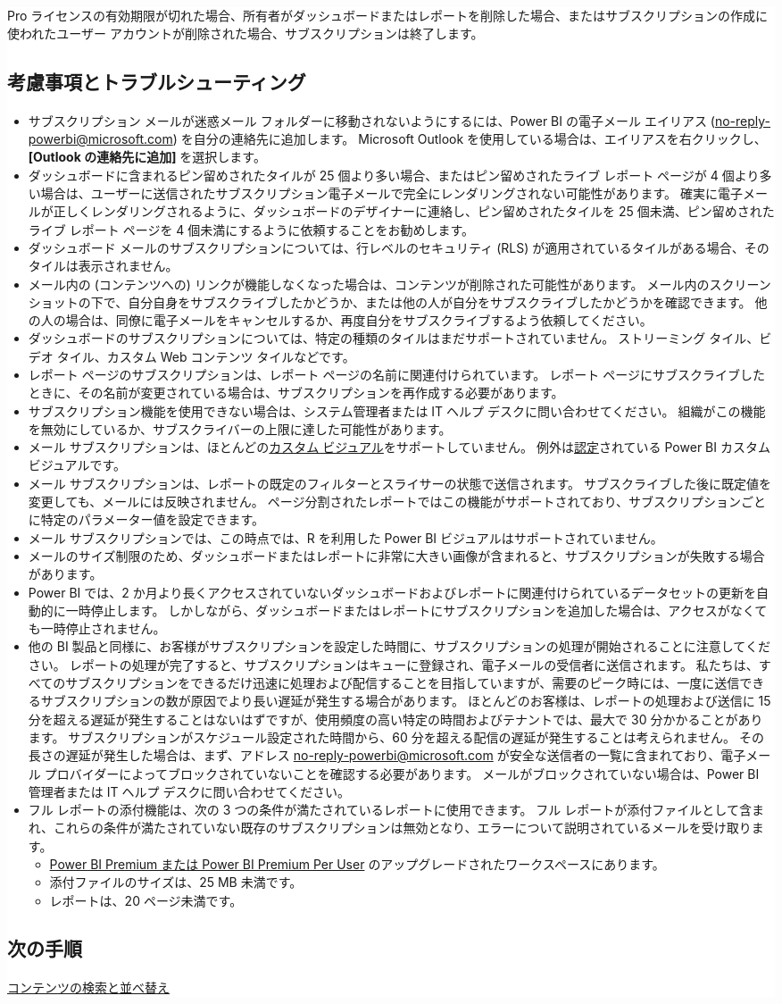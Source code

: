 Pro ライセンスの有効期限が切れた場合、所有者がダッシュボードまたはレポートを削除した場合、またはサブスクリプションの作成に使われたユーザー アカウントが削除された場合、サブスクリプションは終了します。

## <a name="considerations-and-troubleshooting"></a>考慮事項とトラブルシューティング
* サブスクリプション メールが迷惑メール フォルダーに移動されないようにするには、Power BI の電子メール エイリアス (no-reply-powerbi@microsoft.com) を自分の連絡先に追加します。 Microsoft Outlook を使用している場合は、エイリアスを右クリックし、 **[Outlook の連絡先に追加]** を選択します。 
* ダッシュボードに含まれるピン留めされたタイルが 25 個より多い場合、またはピン留めされたライブ レポート ページが 4 個より多い場合は、ユーザーに送信されたサブスクリプション電子メールで完全にレンダリングされない可能性があります。 確実に電子メールが正しくレンダリングされるように、ダッシュボードのデザイナーに連絡し、ピン留めされたタイルを 25 個未満、ピン留めされたライブ レポート ページを 4 個未満にするように依頼することをお勧めします。  
* ダッシュボード メールのサブスクリプションについては、行レベルのセキュリティ (RLS) が適用されているタイルがある場合、そのタイルは表示されません。  
* メール内の (コンテンツへの) リンクが機能しなくなった場合は、コンテンツが削除された可能性があります。 メール内のスクリーンショットの下で、自分自身をサブスクライブしたかどうか、または他の人が自分をサブスクライブしたかどうかを確認できます。 他の人の場合は、同僚に電子メールをキャンセルするか、再度自分をサブスクライブするよう依頼してください。
* ダッシュボードのサブスクリプションについては、特定の種類のタイルはまだサポートされていません。 ストリーミング タイル、ビデオ タイル、カスタム Web コンテンツ タイルなどです。 
* レポート ページのサブスクリプションは、レポート ページの名前に関連付けられています。 レポート ページにサブスクライブしたときに、その名前が変更されている場合は、サブスクリプションを再作成する必要があります。
* サブスクリプション機能を使用できない場合は、システム管理者または IT ヘルプ デスクに問い合わせてください。 組織がこの機能を無効にしているか、サブスクライバーの上限に達した可能性があります。  
* メール サブスクリプションは、ほとんどの[カスタム ビジュアル](../developer/visuals/power-bi-custom-visuals.md)をサポートしていません。  例外は[認定](../developer/visuals/power-bi-custom-visuals-certified.md)されている Power BI カスタム ビジュアルです。    
* メール サブスクリプションは、レポートの既定のフィルターとスライサーの状態で送信されます。 サブスクライブした後に既定値を変更しても、メールには反映されません。 ページ分割されたレポートではこの機能がサポートされており、サブスクリプションごとに特定のパラメーター値を設定できます。  
* メール サブスクリプションでは、この時点では、R を利用した Power BI ビジュアルはサポートされていません。  
* メールのサイズ制限のため、ダッシュボードまたはレポートに非常に大きい画像が含まれると、サブスクリプションが失敗する場合があります。    
* Power BI では、2 か月より長くアクセスされていないダッシュボードおよびレポートに関連付けられているデータセットの更新を自動的に一時停止します。  しかしながら、ダッシュボードまたはレポートにサブスクリプションを追加した場合は、アクセスがなくても一時停止されません。
* 他の BI 製品と同様に、お客様がサブスクリプションを設定した時間に、サブスクリプションの処理が開始されることに注意してください。  レポートの処理が完了すると、サブスクリプションはキューに登録され、電子メールの受信者に送信されます。  私たちは、すべてのサブスクリプションをできるだけ迅速に処理および配信することを目指していますが、需要のピーク時には、一度に送信できるサブスクリプションの数が原因でより長い遅延が発生する場合があります。  ほとんどのお客様は、レポートの処理および送信に 15 分を超える遅延が発生することはないはずですが、使用頻度の高い特定の時間およびテナントでは、最大で 30 分かかることがあります。  サブスクリプションがスケジュール設定された時間から、60 分を超える配信の遅延が発生することは考えられません。  その長さの遅延が発生した場合は、まず、アドレス no-reply-powerbi@microsoft.com が安全な送信者の一覧に含まれており、電子メール プロバイダーによってブロックされていないことを確認する必要があります。  メールがブロックされていない場合は、Power BI 管理者または IT ヘルプ デスクに問い合わせてください。
* フル レポートの添付機能は、次の 3 つの条件が満たされているレポートに使用できます。 フル レポートが添付ファイルとして含まれ、これらの条件が満たされていない既存のサブスクリプションは無効となり、エラーについて説明されているメールを受け取ります。
    - [Power BI Premium または Power BI Premium Per User](../admin/service-premium-what-is.md) のアップグレードされたワークスペースにあります。 
    - 添付ファイルのサイズは、25 MB 未満です。
    - レポートは、20 ページ未満です。

## <a name="next-steps"></a>次の手順

[コンテンツの検索と並べ替え](end-user-search-sort.md)
